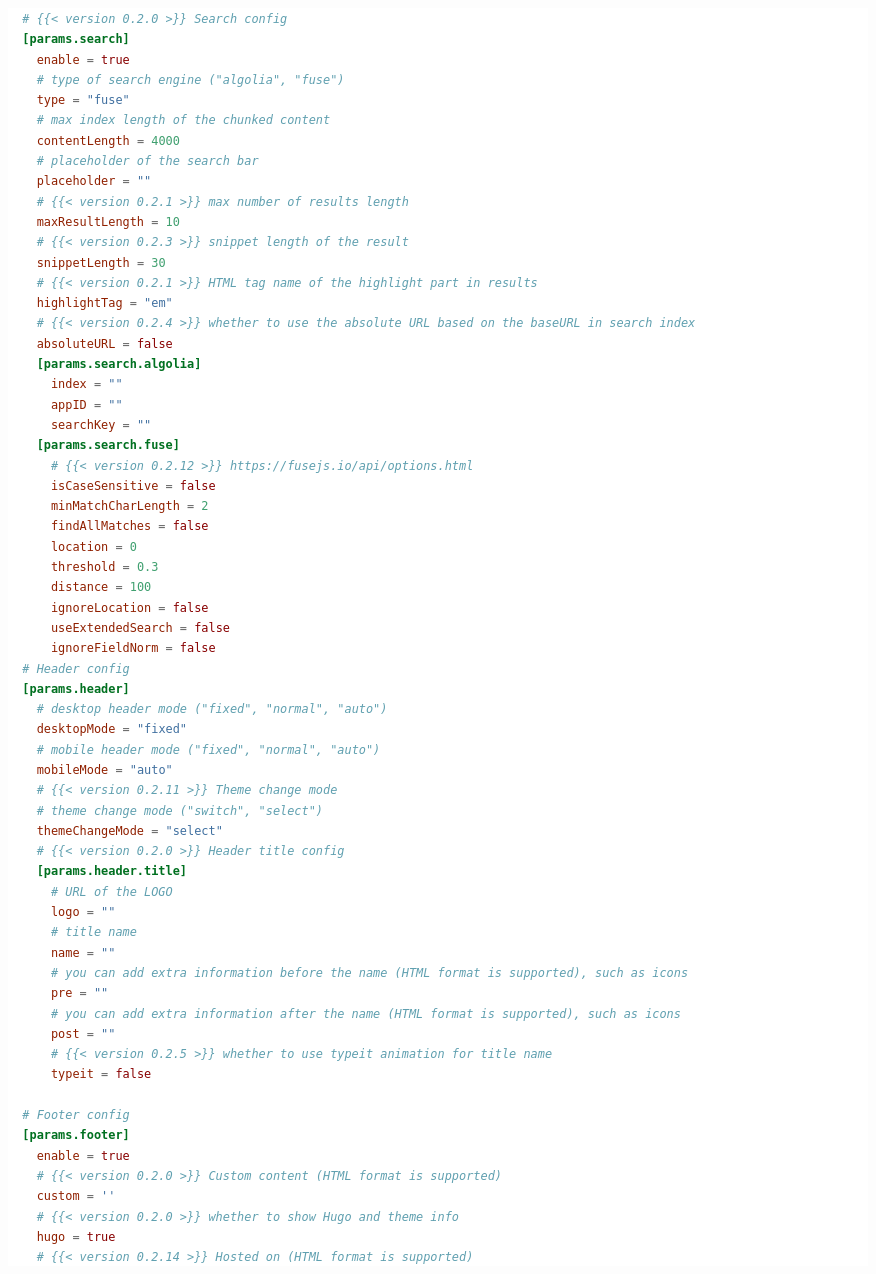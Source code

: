 ```toml
  # {{< version 0.2.0 >}} Search config
  [params.search]
    enable = true
    # type of search engine ("algolia", "fuse")
    type = "fuse"
    # max index length of the chunked content
    contentLength = 4000
    # placeholder of the search bar
    placeholder = ""
    # {{< version 0.2.1 >}} max number of results length
    maxResultLength = 10
    # {{< version 0.2.3 >}} snippet length of the result
    snippetLength = 30
    # {{< version 0.2.1 >}} HTML tag name of the highlight part in results
    highlightTag = "em"
    # {{< version 0.2.4 >}} whether to use the absolute URL based on the baseURL in search index
    absoluteURL = false
    [params.search.algolia]
      index = ""
      appID = ""
      searchKey = ""
    [params.search.fuse]
      # {{< version 0.2.12 >}} https://fusejs.io/api/options.html
      isCaseSensitive = false
      minMatchCharLength = 2
      findAllMatches = false
      location = 0
      threshold = 0.3
      distance = 100
      ignoreLocation = false
      useExtendedSearch = false
      ignoreFieldNorm = false
  # Header config
  [params.header]
    # desktop header mode ("fixed", "normal", "auto")
    desktopMode = "fixed"
    # mobile header mode ("fixed", "normal", "auto")
    mobileMode = "auto"
    # {{< version 0.2.11 >}} Theme change mode
    # theme change mode ("switch", "select")
    themeChangeMode = "select"
    # {{< version 0.2.0 >}} Header title config
    [params.header.title]
      # URL of the LOGO
      logo = ""
      # title name
      name = ""
      # you can add extra information before the name (HTML format is supported), such as icons
      pre = ""
      # you can add extra information after the name (HTML format is supported), such as icons
      post = ""
      # {{< version 0.2.5 >}} whether to use typeit animation for title name
      typeit = false

  # Footer config
  [params.footer]
    enable = true
    # {{< version 0.2.0 >}} Custom content (HTML format is supported)
    custom = ''
    # {{< version 0.2.0 >}} whether to show Hugo and theme info
    hugo = true
    # {{< version 0.2.14 >}} Hosted on (HTML format is supported)
```